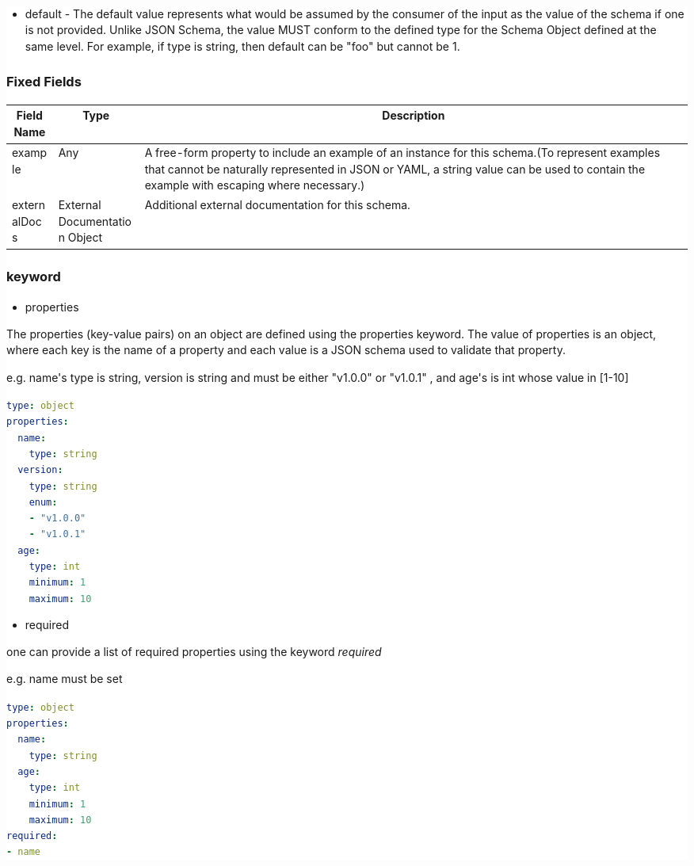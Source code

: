 * default - The default value represents what would be assumed by the consumer of the input as the value of the schema if one is not provided. Unlike JSON Schema, the value MUST conform to the defined type for the Schema Object defined at the same level. For example, if type is string, then default can be "foo" but cannot be 1.

### Fixed Fields

|Field Name|Type|Description|
|----------|----|-----------|
|example|Any|A free-form property to include an example of an instance for this schema.(To represent examples that cannot be naturally represented in JSON or YAML, a string value can be used to contain the example with escaping where necessary.)|
|externalDocs|External Documentation Object|Additional external documentation for this schema.|

### keyword

* properties

The properties (key-value pairs) on an object are defined using the properties keyword. The value of properties is an object, where each key is the name of a property and each value is a JSON schema used to validate that property.

e.g. name's type is string, version is string and must be either "v1.0.0" or "v1.0.1" , and age's is int whose value in [1-10]

```yaml
type: object
properties:
  name:
    type: string
  version:
    type: string
    enum:
    - "v1.0.0"
    - "v1.0.1"
  age:
    type: int
    minimum: 1
    maximum: 10
```

* required

one can provide a list of required properties using the keyword *required*

e.g. name must be set

```yaml
type: object
properties:
  name:
    type: string
  age:
    type: int
    minimum: 1
    maximum: 10
required:
- name
```
